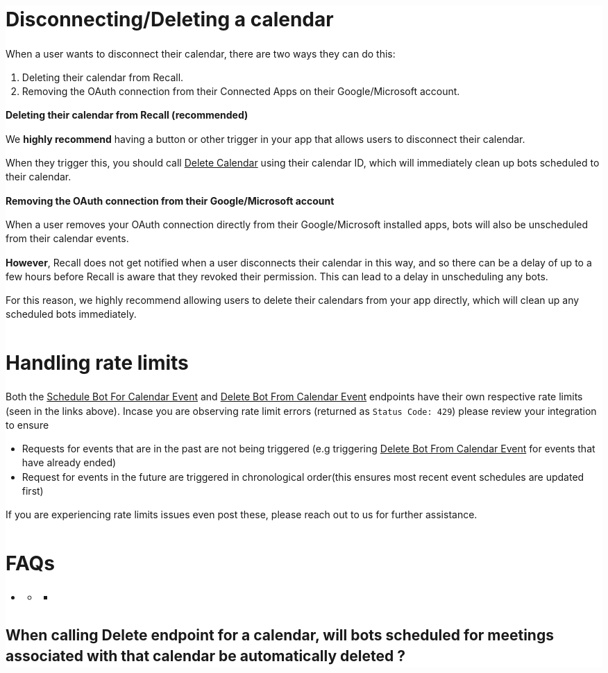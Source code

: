 # Disconnecting/Deleting a calendar

[](#disconnectingdeleting-a-calendar)

When a user wants to disconnect their calendar, there are two ways they can do this:

1.  Deleting their calendar from Recall.
2.  Removing the OAuth connection from their Connected Apps on their Google/Microsoft account.

**Deleting their calendar from Recall (recommended)**

We **highly recommend** having a button or other trigger in your app that allows users to disconnect their calendar.

When they trigger this, you should call [Delete Calendar](/reference/calendars_destroy.md) using their calendar ID, which will immediately clean up bots scheduled to their calendar.

**Removing the OAuth connection from their Google/Microsoft account**

When a user removes your OAuth connection directly from their Google/Microsoft installed apps, bots will also be unscheduled from their calendar events.

**However**, Recall does not get notified when a user disconnects their calendar in this way, and so there can be a delay of up to a few hours before Recall is aware that they revoked their permission. This can lead to a delay in unscheduling any bots.

For this reason, we highly recommend allowing users to delete their calendars from your app directly, which will clean up any scheduled bots immediately.

# Handling rate limits

[](#handling-rate-limits)

Both the [Schedule Bot For Calendar Event](/reference/calendar_events_bot_create.md) and [Delete Bot From Calendar Event](/reference/calendar_events_bot_destroy.md) endpoints have their own respective rate limits (seen in the links above). Incase you are observing rate limit errors (returned as `Status Code: 429`) please review your integration to ensure
- Requests for events that are in the past are not being triggered (e.g triggering [Delete Bot From Calendar Event](/reference/calendar_events_bot_destroy.md) for events that have already ended)
- Request for events in the future are triggered in chronological order(this ensures most recent event schedules are updated first)

If you are experiencing rate limits issues even post these, please reach out to us for further assistance.

# FAQs

[](#faqs)
- * *

## When calling Delete endpoint for a calendar, will bots scheduled for meetings associated with that calendar be automatically deleted ?
